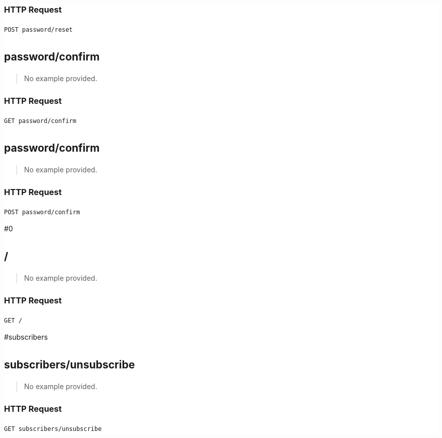 ### HTTP Request
`POST password/reset`





## password/confirm


> No example provided.

### HTTP Request
`GET password/confirm`





## password/confirm


> No example provided.

### HTTP Request
`POST password/confirm`




#0



## /


> No example provided.

### HTTP Request
`GET /`




#subscribers



## subscribers/unsubscribe


> No example provided.

### HTTP Request
`GET subscribers/unsubscribe`





